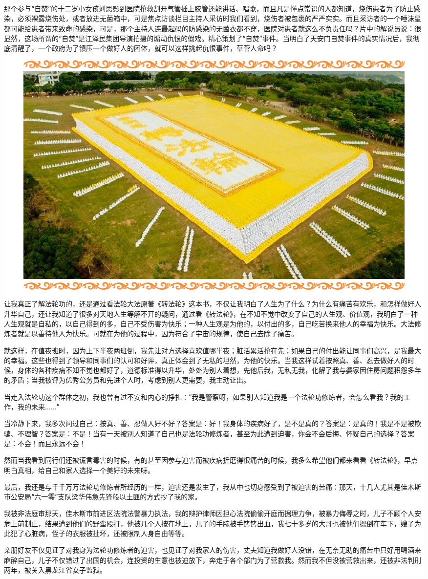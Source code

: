  那个参与“自焚”的十二岁小女孩刘思影到医院抢救割开气管插上胶管还能讲话、唱歌，而且凡是懂点常识的人都知道，烧伤患者为了防止感染，必须裸露烧伤处，或者放进无菌箱中，可是焦点访谈栏目主持人采访时我们看到，烧伤者被包裹的严严实实。而且采访者的一个唾沫星都可能给患者带来致命的感染，可是，那个主持人连最起码的防感染的无菌衣都不穿，医院对患者就这么不负责任吗？片中的解说员说：很显然，这场所谓的“自焚”是江泽民集团导演拍摄的煽动仇恨的假戏。精心策划了“自焚”事件。当明白了天安门自焚事件的真实情况后，我彻底清醒了，一个政府为了镇压一个做好人的团体，就可以这样挑起仇恨事件，草菅人命吗？

<div align="center">
<IMG SRC="https://github.com/dfchunsring/wer/blob/master/img-mf/b_ornament_62_1M.png?raw=true" width=780></a><br></div>  
<div align="center">
<IMG SRC="https://github.com/dfchunsring/wer/blob/master/img-mf/zfln.jpg?raw=true" width=780></a><br></div>
 <div align="center">
<IMG SRC="https://github.com/dfchunsring/wer/blob/master/img-mf/b_ornament_62_1M.png?raw=true" width=780></a><br></div>  <p>

让我真正了解法轮功的，还是通过看法轮大法原著《转法轮》这本书，不仅让我明白了人生为了什么？为什么有痛苦有欢乐，和怎样做好人升华自己，还让我知道了很多对天地人生等解不开的疑问，通过看《转法轮》，在不知不觉中改变了自己的人生观、价值观，我明白了一种人生观就是自私的，以自己得到的多，自己不受伤害为快乐；一种人生观是为他的，以付出的多，自己吃苦换来他人的幸福为快乐。大法修炼者就是以善待他人为快乐。可就在为他的过程中，因为符合了宇宙的规律，使自己去除了痛苦。

就这样，在值夜班时，因为上下半夜两班倒，我先让对方选择喜欢值哪半夜；脏活累活抢在先；如果自己的付出能让同事们高兴，是我最大的幸福。这些也得到了领导和同事们的认可和好评，真正体会到了无私的坦然，为他的快乐。当我这样试着按照真、善、忍去做好人的时候，身体的各种疾病不知不觉也都好了，道德标准得以升华，处处为别人着想，先他后我，无私无我，化解了我与婆家因住房问题积怨多年的矛盾；当我被评为优秀公务员和先进个人时，考虑到别人更需要，我主动让出。

当走入法轮功这个群体之初，我也曾有过不安和内心的挣扎：“我是警察呀，如果别人知道我是一个法轮功修炼者，会怎么看我？我的工作，我的未来……”

当冷静下来，我多次问过自己：按真、善、忍做人好不好？答案是：好！我身体的疾病好了，是不是真的？答案是：是真的！我是不是被欺骗、不理智？答案是：不是！当有一天被别人知道了自己也是法轮功修炼者，甚至为此遭到迫害，你会不会后悔、怀疑自己的选择？答案是：不会！而且永远不会！

然而当我看到同行们还被谎言毒害的时候，有的甚至因参与迫害而被疾病折磨得很痛苦的时候，我多么希望他们都来看看《转法轮》，早点明白真相，给自己和家人选择一个美好的未来呀。

最后，我还是与千千万万法轮功修炼者所经历的一样，迫害还是发生了，我从中也切身感受到了被迫害的苦痛：那天，十几人尤其是佳木斯市公安局“六一零”支队梁华伟急先锋般以土匪的方式抄了我的家。

我被非法庭审那天，佳木斯市前进区法院法警暴力执法，我的辩护律师因担心法院偷偷开庭而据理力争，被暴力侮辱之时，儿子不顾个人安危上前制止，结果遭到他们的野蛮殴打，他被几个人按在地上，儿子的手腕被手铐铐出血，我七十多岁的大哥也被他们摁倒在车下，嫂子为此犯了心脏病，侄子的衣服被扯坏，还被限制人身自由等等。

亲朋好友不仅见证了对我身为法轮功修炼者的迫害，也见证了对我家人的伤害，丈夫知道我做好人没错，在无奈无助的痛苦中只好用喝酒来麻醉自己，儿子不仅错过了出国的机会，连投资的生意也被迫放下，奔走于各个部门为了营救我。然而我不但没被营救出来，还被非法判刑两年，被关入黑龙江省女子监狱。
